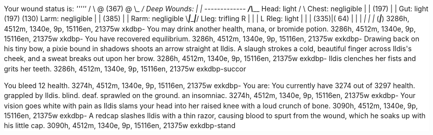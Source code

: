 Your wound status is:
       _\'\'\'\'\'_
      /       \\
      @ (367) @
      \\_     _/          Deep Wounds:
        |   |            -------------
   _____/___\\_____       Head:  light
  /               \\      Chest: negligible
  |   | (197) |   |      Gut:   light
  (197)       (130)      Larm:  negligible
  |   | (385) |   |      Rarm:  negligible
  \\___|_______|___/      Lleg:  trifling
    R |   |   | L        Rleg:  light
      |   |   |
     (335)|( 64)
      |   |   |
     _|   |   |_
    (_____|_____)
3286h, 4512m, 1340e, 9p, 15116en, 21375w xkdbp-
You may drink another health, mana, or bromide potion.
3286h, 4512m, 1340e, 9p, 15116en, 21375w xkdbp-
You have recovered equilibrium.
3286h, 4512m, 1340e, 9p, 15116en, 21375w exkdbp-
Drawing back on his tiny bow, a pixie bound in shadows shoots an arrow straight 
at Ildis.
A slaugh strokes a cold, beautiful finger across Ildis\'s cheek, and a sweat 
breaks out upon her brow.
3286h, 4512m, 1340e, 9p, 15116en, 21375w exkdbp-
Ildis clenches her fists and grits her teeth.
3286h, 4512m, 1340e, 9p, 15116en, 21375w exkdbp-succor

You bleed 12 health.
3274h, 4512m, 1340e, 9p, 15116en, 21375w exkdbp-
You are:
You currently have 3274 out of 3297 health.
grappled by Ildis.
blind.
deaf.
sprawled on the ground.
an insomniac.
3274h, 4512m, 1340e, 9p, 15116en, 21375w exkdbp-
Your vision goes white with pain as Ildis slams your head into her raised knee 
with a loud crunch of bone.
3090h, 4512m, 1340e, 9p, 15116en, 21375w exkdbp-
A redcap slashes Ildis with a thin razor, causing blood to spurt from the wound,
which he soaks up with his little cap.
3090h, 4512m, 1340e, 9p, 15116en, 21375w exkdbp-stand
